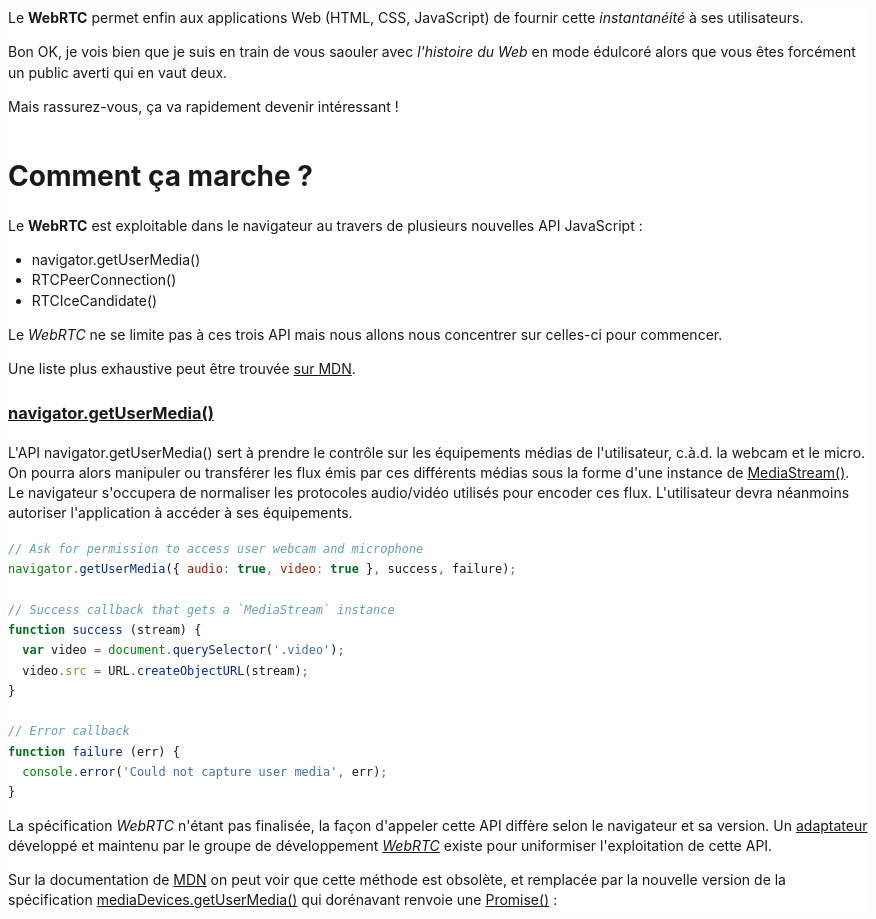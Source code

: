 Le **WebRTC** permet enfin aux applications Web (HTML, CSS, JavaScript) de fournir cette *instantanéité* à ses utilisateurs.

Bon OK, je vois bien que je suis en train de vous saouler avec *l'histoire du Web* en mode édulcoré alors que vous êtes forcément un public averti qui en vaut deux.

Mais rassurez-vous, ça va rapidement devenir intéressant !

Comment ça marche ?
===================

Le **WebRTC** est exploitable dans le navigateur au travers de plusieurs nouvelles API JavaScript :

-   navigator.getUserMedia()
-   RTCPeerConnection()
-   RTCIceCandidate()

Le *WebRTC* ne se limite pas à ces trois API mais nous allons nous concentrer sur celles-ci pour commencer.

Une liste plus exhaustive peut être trouvée [sur MDN](https://developer.mozilla.org/en-US/docs/Web/API/WebRTC_API).

### [navigator.getUserMedia()](https://developer.mozilla.org/en/docs/Web/API/Navigator/getUserMedia)

L'API navigator.getUserMedia() sert à prendre le contrôle sur les équipements médias de l'utilisateur, c.à.d. la webcam et le micro. On pourra alors manipuler ou transférer les flux émis par ces différents médias sous la forme d'une instance de [MediaStream()](https://developer.mozilla.org/en-US/docs/Web/API/MediaStream). Le navigateur s'occupera de normaliser les protocoles audio/vidéo utilisés pour encoder ces flux. L'utilisateur devra néanmoins autoriser l'application à accéder à ses équipements.

```js
// Ask for permission to access user webcam and microphone
navigator.getUserMedia({ audio: true, video: true }, success, failure);

// Success callback that gets a `MediaStream` instance
function success (stream) {
  var video = document.querySelector('.video');
  video.src = URL.createObjectURL(stream);
}

// Error callback
function failure (err) {
  console.error('Could not capture user media', err);
}
```

La spécification *WebRTC* n'étant pas finalisée, la façon d'appeler cette API diffère selon le navigateur et sa version. Un [adaptateur](https://github.com/webrtc/adapter) développé et maintenu par le groupe de développement [*WebRTC*](https://webrtc.org) existe pour uniformiser l'exploitation de cette API.

Sur la documentation de [MDN](https://developer.mozilla.org/en/docs/Web/API/Navigator/getUserMedia) on peut voir que cette méthode est obsolète, et remplacée par la nouvelle version de la spécification [mediaDevices.getUserMedia()](https://developer.mozilla.org/en-US/docs/Web/API/MediaDevices/getUserMedia) qui dorénavant renvoie une [Promise()](https://developer.mozilla.org/en/docs/Web/JavaScript/Reference/Global_Objects/Promise) :
